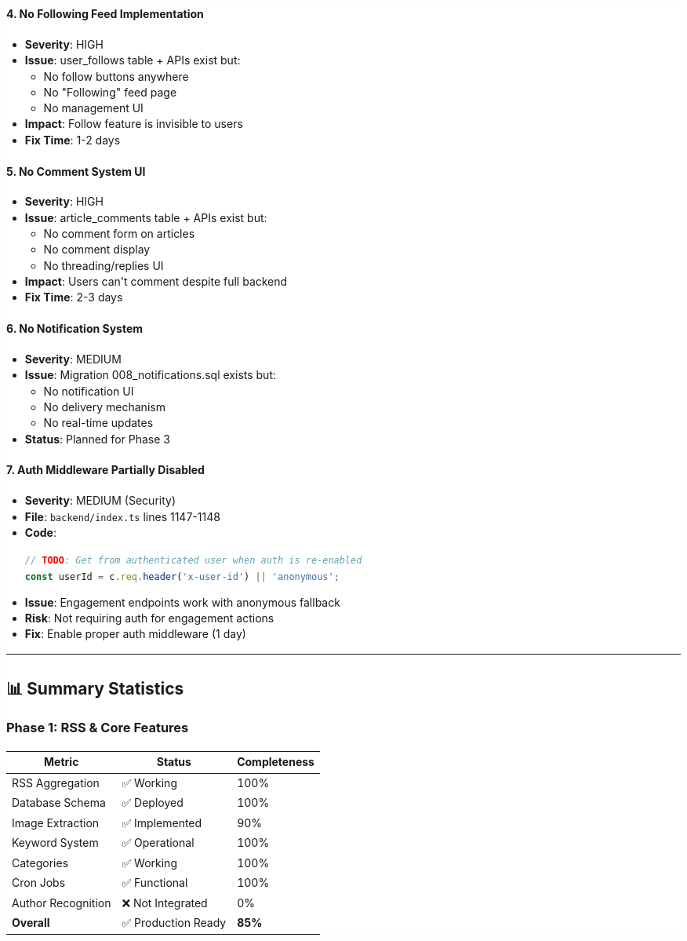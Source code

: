 #### 4. No Following Feed Implementation
- **Severity**: HIGH
- **Issue**: user_follows table + APIs exist but:
  - No follow buttons anywhere
  - No "Following" feed page
  - No management UI
- **Impact**: Follow feature is invisible to users
- **Fix Time**: 1-2 days

#### 5. No Comment System UI
- **Severity**: HIGH
- **Issue**: article_comments table + APIs exist but:
  - No comment form on articles
  - No comment display
  - No threading/replies UI
- **Impact**: Users can't comment despite full backend
- **Fix Time**: 2-3 days

#### 6. No Notification System
- **Severity**: MEDIUM
- **Issue**: Migration 008_notifications.sql exists but:
  - No notification UI
  - No delivery mechanism
  - No real-time updates
- **Status**: Planned for Phase 3

#### 7. Auth Middleware Partially Disabled
- **Severity**: MEDIUM (Security)
- **File**: `backend/index.ts` lines 1147-1148
- **Code**:
  ```typescript
  // TODO: Get from authenticated user when auth is re-enabled
  const userId = c.req.header('x-user-id') || 'anonymous';
  ```
- **Issue**: Engagement endpoints work with anonymous fallback
- **Risk**: Not requiring auth for engagement actions
- **Fix**: Enable proper auth middleware (1 day)

---

## 📊 Summary Statistics

### Phase 1: RSS & Core Features
| Metric | Status | Completeness |
|--------|--------|--------------|
| RSS Aggregation | ✅ Working | 100% |
| Database Schema | ✅ Deployed | 100% |
| Image Extraction | ✅ Implemented | 90% |
| Keyword System | ✅ Operational | 100% |
| Categories | ✅ Working | 100% |
| Cron Jobs | ✅ Functional | 100% |
| Author Recognition | ❌ Not Integrated | 0% |
| **Overall** | ✅ Production Ready | **85%** |
